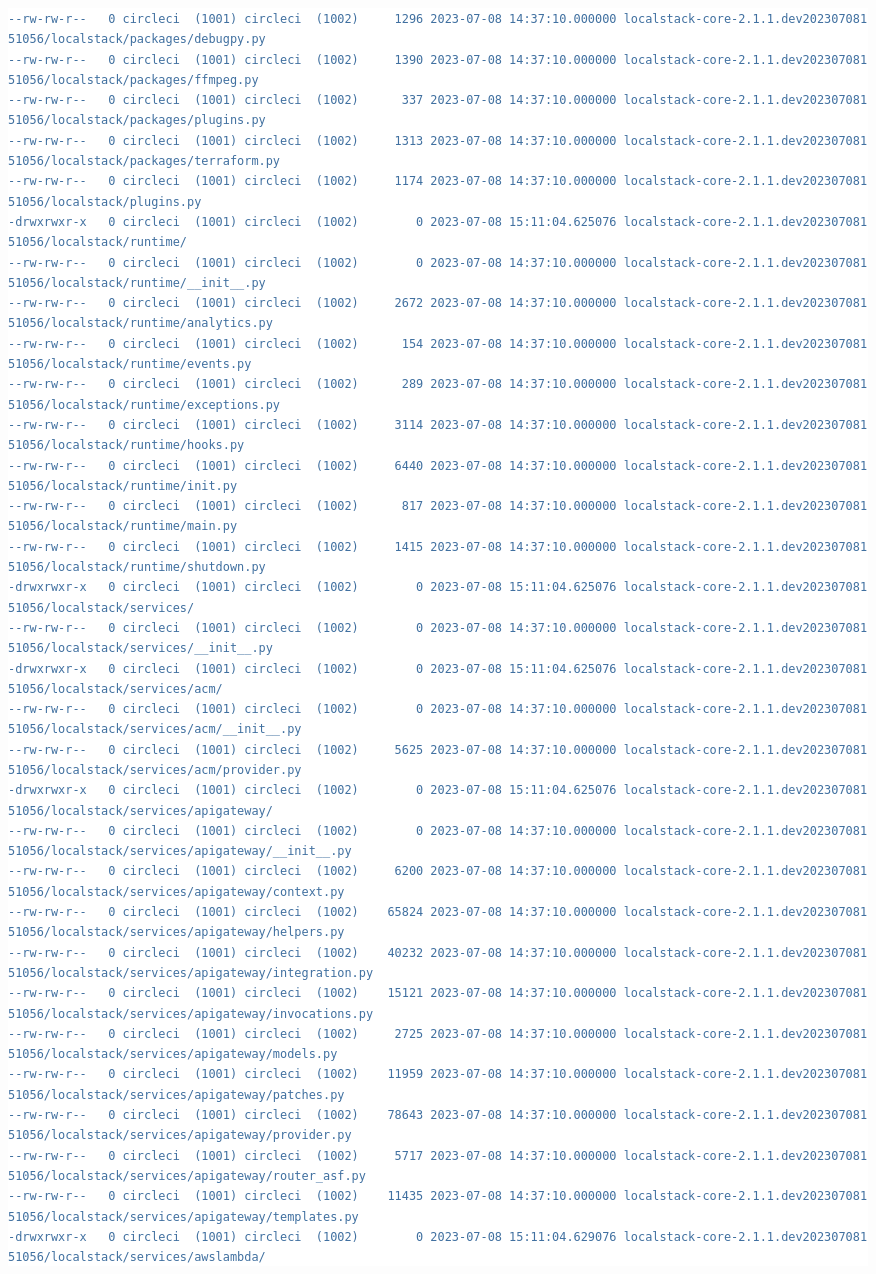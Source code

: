 ```diff
--rw-rw-r--   0 circleci  (1001) circleci  (1002)     1296 2023-07-08 14:37:10.000000 localstack-core-2.1.1.dev20230708151056/localstack/packages/debugpy.py
--rw-rw-r--   0 circleci  (1001) circleci  (1002)     1390 2023-07-08 14:37:10.000000 localstack-core-2.1.1.dev20230708151056/localstack/packages/ffmpeg.py
--rw-rw-r--   0 circleci  (1001) circleci  (1002)      337 2023-07-08 14:37:10.000000 localstack-core-2.1.1.dev20230708151056/localstack/packages/plugins.py
--rw-rw-r--   0 circleci  (1001) circleci  (1002)     1313 2023-07-08 14:37:10.000000 localstack-core-2.1.1.dev20230708151056/localstack/packages/terraform.py
--rw-rw-r--   0 circleci  (1001) circleci  (1002)     1174 2023-07-08 14:37:10.000000 localstack-core-2.1.1.dev20230708151056/localstack/plugins.py
-drwxrwxr-x   0 circleci  (1001) circleci  (1002)        0 2023-07-08 15:11:04.625076 localstack-core-2.1.1.dev20230708151056/localstack/runtime/
--rw-rw-r--   0 circleci  (1001) circleci  (1002)        0 2023-07-08 14:37:10.000000 localstack-core-2.1.1.dev20230708151056/localstack/runtime/__init__.py
--rw-rw-r--   0 circleci  (1001) circleci  (1002)     2672 2023-07-08 14:37:10.000000 localstack-core-2.1.1.dev20230708151056/localstack/runtime/analytics.py
--rw-rw-r--   0 circleci  (1001) circleci  (1002)      154 2023-07-08 14:37:10.000000 localstack-core-2.1.1.dev20230708151056/localstack/runtime/events.py
--rw-rw-r--   0 circleci  (1001) circleci  (1002)      289 2023-07-08 14:37:10.000000 localstack-core-2.1.1.dev20230708151056/localstack/runtime/exceptions.py
--rw-rw-r--   0 circleci  (1001) circleci  (1002)     3114 2023-07-08 14:37:10.000000 localstack-core-2.1.1.dev20230708151056/localstack/runtime/hooks.py
--rw-rw-r--   0 circleci  (1001) circleci  (1002)     6440 2023-07-08 14:37:10.000000 localstack-core-2.1.1.dev20230708151056/localstack/runtime/init.py
--rw-rw-r--   0 circleci  (1001) circleci  (1002)      817 2023-07-08 14:37:10.000000 localstack-core-2.1.1.dev20230708151056/localstack/runtime/main.py
--rw-rw-r--   0 circleci  (1001) circleci  (1002)     1415 2023-07-08 14:37:10.000000 localstack-core-2.1.1.dev20230708151056/localstack/runtime/shutdown.py
-drwxrwxr-x   0 circleci  (1001) circleci  (1002)        0 2023-07-08 15:11:04.625076 localstack-core-2.1.1.dev20230708151056/localstack/services/
--rw-rw-r--   0 circleci  (1001) circleci  (1002)        0 2023-07-08 14:37:10.000000 localstack-core-2.1.1.dev20230708151056/localstack/services/__init__.py
-drwxrwxr-x   0 circleci  (1001) circleci  (1002)        0 2023-07-08 15:11:04.625076 localstack-core-2.1.1.dev20230708151056/localstack/services/acm/
--rw-rw-r--   0 circleci  (1001) circleci  (1002)        0 2023-07-08 14:37:10.000000 localstack-core-2.1.1.dev20230708151056/localstack/services/acm/__init__.py
--rw-rw-r--   0 circleci  (1001) circleci  (1002)     5625 2023-07-08 14:37:10.000000 localstack-core-2.1.1.dev20230708151056/localstack/services/acm/provider.py
-drwxrwxr-x   0 circleci  (1001) circleci  (1002)        0 2023-07-08 15:11:04.625076 localstack-core-2.1.1.dev20230708151056/localstack/services/apigateway/
--rw-rw-r--   0 circleci  (1001) circleci  (1002)        0 2023-07-08 14:37:10.000000 localstack-core-2.1.1.dev20230708151056/localstack/services/apigateway/__init__.py
--rw-rw-r--   0 circleci  (1001) circleci  (1002)     6200 2023-07-08 14:37:10.000000 localstack-core-2.1.1.dev20230708151056/localstack/services/apigateway/context.py
--rw-rw-r--   0 circleci  (1001) circleci  (1002)    65824 2023-07-08 14:37:10.000000 localstack-core-2.1.1.dev20230708151056/localstack/services/apigateway/helpers.py
--rw-rw-r--   0 circleci  (1001) circleci  (1002)    40232 2023-07-08 14:37:10.000000 localstack-core-2.1.1.dev20230708151056/localstack/services/apigateway/integration.py
--rw-rw-r--   0 circleci  (1001) circleci  (1002)    15121 2023-07-08 14:37:10.000000 localstack-core-2.1.1.dev20230708151056/localstack/services/apigateway/invocations.py
--rw-rw-r--   0 circleci  (1001) circleci  (1002)     2725 2023-07-08 14:37:10.000000 localstack-core-2.1.1.dev20230708151056/localstack/services/apigateway/models.py
--rw-rw-r--   0 circleci  (1001) circleci  (1002)    11959 2023-07-08 14:37:10.000000 localstack-core-2.1.1.dev20230708151056/localstack/services/apigateway/patches.py
--rw-rw-r--   0 circleci  (1001) circleci  (1002)    78643 2023-07-08 14:37:10.000000 localstack-core-2.1.1.dev20230708151056/localstack/services/apigateway/provider.py
--rw-rw-r--   0 circleci  (1001) circleci  (1002)     5717 2023-07-08 14:37:10.000000 localstack-core-2.1.1.dev20230708151056/localstack/services/apigateway/router_asf.py
--rw-rw-r--   0 circleci  (1001) circleci  (1002)    11435 2023-07-08 14:37:10.000000 localstack-core-2.1.1.dev20230708151056/localstack/services/apigateway/templates.py
-drwxrwxr-x   0 circleci  (1001) circleci  (1002)        0 2023-07-08 15:11:04.629076 localstack-core-2.1.1.dev20230708151056/localstack/services/awslambda/
```
